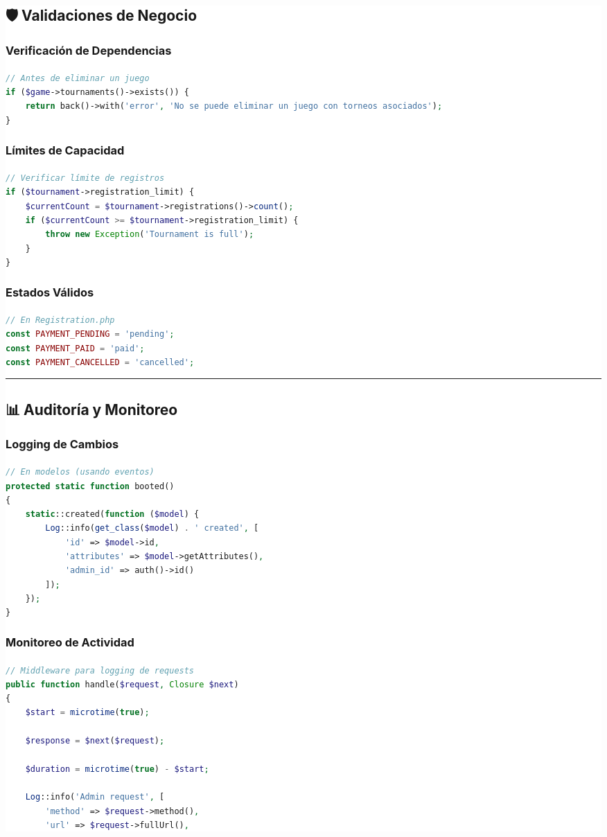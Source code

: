 
## 🛡️ Validaciones de Negocio

### Verificación de Dependencias
```php
// Antes de eliminar un juego
if ($game->tournaments()->exists()) {
    return back()->with('error', 'No se puede eliminar un juego con torneos asociados');
}
```

### Límites de Capacidad
```php
// Verificar límite de registros
if ($tournament->registration_limit) {
    $currentCount = $tournament->registrations()->count();
    if ($currentCount >= $tournament->registration_limit) {
        throw new Exception('Tournament is full');
    }
}
```

### Estados Válidos
```php
// En Registration.php
const PAYMENT_PENDING = 'pending';
const PAYMENT_PAID = 'paid';
const PAYMENT_CANCELLED = 'cancelled';
```

---

## 📊 Auditoría y Monitoreo

### Logging de Cambios
```php
// En modelos (usando eventos)
protected static function booted()
{
    static::created(function ($model) {
        Log::info(get_class($model) . ' created', [
            'id' => $model->id,
            'attributes' => $model->getAttributes(),
            'admin_id' => auth()->id()
        ]);
    });
}
```

### Monitoreo de Actividad
```php
// Middleware para logging de requests
public function handle($request, Closure $next)
{
    $start = microtime(true);

    $response = $next($request);

    $duration = microtime(true) - $start;

    Log::info('Admin request', [
        'method' => $request->method(),
        'url' => $request->fullUrl(),
```